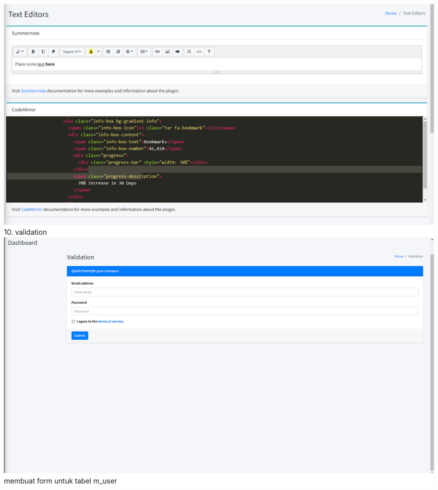    ![alt text](/images/p6/image-8.png) <br>
10. validation <br>
    ![alt text](/images/p6/image-9.png) <br>
    membuat form untuk tabel m_user<br>